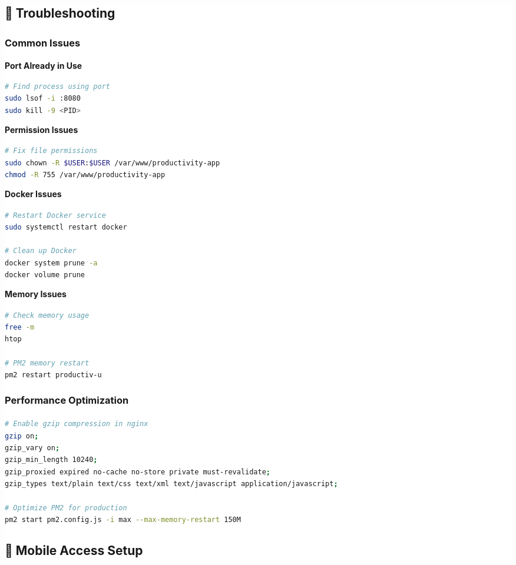 ## 🚨 Troubleshooting

### Common Issues

**Port Already in Use**
```bash
# Find process using port
sudo lsof -i :8080
sudo kill -9 <PID>
```

**Permission Issues**
```bash
# Fix file permissions
sudo chown -R $USER:$USER /var/www/productivity-app
chmod -R 755 /var/www/productivity-app
```

**Docker Issues**
```bash
# Restart Docker service
sudo systemctl restart docker

# Clean up Docker
docker system prune -a
docker volume prune
```

**Memory Issues**
```bash
# Check memory usage
free -m
htop

# PM2 memory restart
pm2 restart productiv-u
```

### Performance Optimization

```bash
# Enable gzip compression in nginx
gzip on;
gzip_vary on;
gzip_min_length 10240;
gzip_proxied expired no-cache no-store private must-revalidate;
gzip_types text/plain text/css text/xml text/javascript application/javascript;

# Optimize PM2 for production
pm2 start pm2.config.js -i max --max-memory-restart 150M
```

## 📱 Mobile Access Setup
